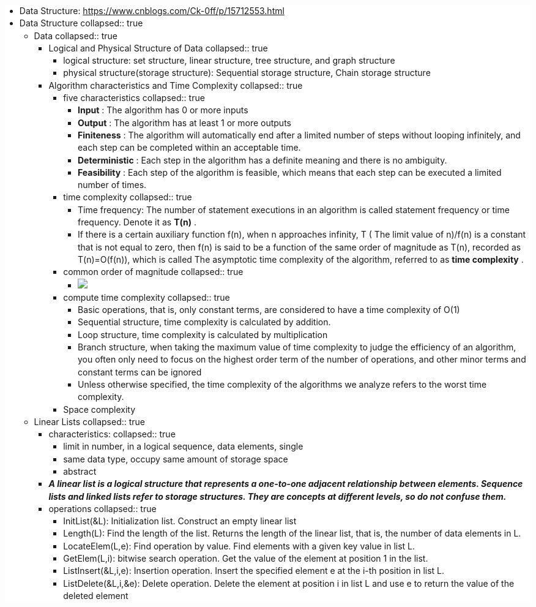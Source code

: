 - Data Structure: https://www.cnblogs.com/Ck-0ff/p/15712553.html
- Data Structure
  collapsed:: true
	- Data
	  collapsed:: true
		- Logical and Physical Structure of Data
		  collapsed:: true
			- logical structure: set structure, linear structure, tree structure, and graph structure
			- physical structure(storage structure): Sequential storage structure, Chain storage structure
		- Algorithm characteristics and Time Complexity
		  collapsed:: true
			- five characteristics
			  collapsed:: true
				- **Input** : The algorithm has 0 or more inputs
				- **Output** : The algorithm has at least 1 or more outputs
				- **Finiteness** : The algorithm will automatically end after a limited number of steps without looping infinitely, and each step can be completed within an acceptable time.
				- **Deterministic** : Each step in the algorithm has a definite meaning and there is no ambiguity.
				- **Feasibility** : Each step of the algorithm is feasible, which means that each step can be executed a limited number of times.
			- time complexity
			  collapsed:: true
				- Time frequency: The number of statement executions in an algorithm is called statement frequency or time frequency. Denote it as **T(n)** .
				- If there is a certain auxiliary function f(n), when n approaches infinity, T ( The limit value of n)/f(n) is a constant that is not equal to zero, then f(n) is said to be a function of the same order of magnitude as T(n), recorded as T(n)=O(f(n)), which is called The asymptotic time complexity of the algorithm, referred to as **time complexity** .
			- common order of magnitude
			  collapsed:: true
				- ![](https://img-blog.csdnimg.cn/b0a9352ec69a4eff8d530e088b6e54c9.png)
			- compute time complexity
			  collapsed:: true
				- Basic operations, that is, only constant terms, are considered to have a time complexity of O(1)
				- Sequential structure, time complexity is calculated by addition.
				- Loop structure, time complexity is calculated by multiplication
				- Branch structure, when taking the maximum value of time complexity to judge the efficiency of an algorithm, you often only need to focus on the highest order term of the number of operations, and other minor terms and constant terms can be ignored
				- Unless otherwise specified, the time complexity of the algorithms we analyze refers to the worst time complexity.
			- Space complexity
	- Linear Lists
	  collapsed:: true
		- characteristics:
		  collapsed:: true
			- limit in number, in a logical sequence, data elements, single
			- same data type, occupy same amount of storage space
			- abstract
		- ***A linear list is a logical structure that represents a one-to-one adjacent relationship between elements. Sequence lists and linked lists refer to storage structures. They are concepts at different levels, so do not confuse them.***
		- operations
		  collapsed:: true
			- InitList(&L): Initialization list. Construct an empty linear list
			- Length(L): Find the length of the list. Returns the length of the linear list, that is, the number of data elements in L.
			- LocateElem(L,e): Find operation by value. Find elements with a given key value in list L.
			- GetElem(L,i): bitwise search operation. Get the value of the element at position 1 in the list.
			- ListInsert(&L,i,e): Insertion operation. Insert the specified element e at the i-th position in list L.
			- ListDelete(&L,i,&e): Delete operation. Delete the element at position i in list L and use e to return the value of the deleted element